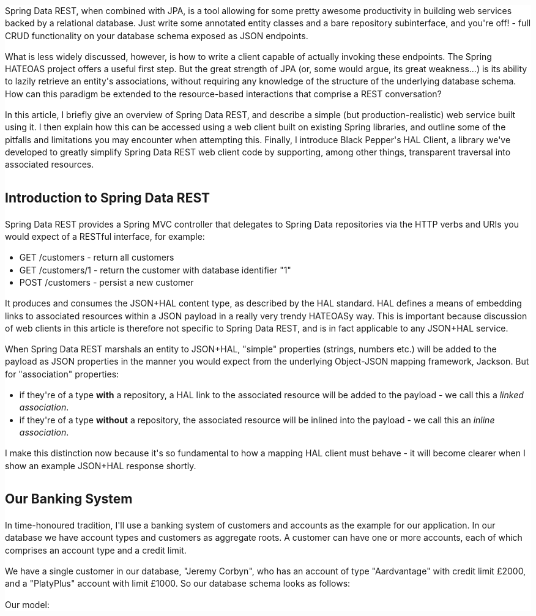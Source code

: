 Spring Data REST, when combined with JPA, is a tool allowing for some pretty awesome productivity in building web services backed by a relational database. Just write some annotated entity classes and a bare repository subinterface, and you're off! - full CRUD functionality on your database schema exposed as JSON endpoints.

What is less widely discussed, however, is how to write a client capable of actually invoking these endpoints. The Spring HATEOAS project offers a useful first step. But the great strength of JPA (or, some would argue, its great weakness...) is its ability to lazily retrieve an entity's associations, without requiring any knowledge of the structure of the underlying database schema. How can this paradigm be extended to the resource-based interactions that comprise a REST conversation?

In this article, I briefly give an overview of Spring Data REST, and describe a simple (but production-realistic) web service built using it. I then explain how this can be accessed using a web client built on existing Spring libraries, and outline some of the pitfalls and limitations you may encounter when attempting this. Finally, I introduce Black Pepper's HAL Client, a library we've developed to greatly simplify Spring Data REST web client code by supporting, among other things, transparent traversal into associated resources.

## Introduction to Spring Data REST ##

Spring Data REST provides a Spring MVC controller that delegates to Spring Data repositories via the HTTP verbs and URIs you would expect of a RESTful interface, for example:

* GET /customers - return all customers
* GET /customers/1 - return the customer with database identifier "1"
* POST /customers - persist a new customer

It produces and consumes the JSON+HAL content type, as described by the HAL standard. HAL defines a means of embedding links to associated resources within a JSON payload in a really very trendy HATEOASy way. This is important because discussion of web clients in this article is therefore not specific to Spring Data REST, and is in fact applicable to any JSON+HAL service.

When Spring Data REST marshals an entity to JSON+HAL, "simple" properties (strings, numbers etc.) will be added to the payload as JSON properties in the manner you would expect from the underlying Object-JSON mapping framework, Jackson. But for "association" properties:

* if they're of a type **with** a repository, a HAL link to the associated resource will be added to the payload - we call this a *linked association*.
* if they're of a type **without** a repository, the associated resource will be inlined into the payload - we call this an *inline association*.

I make this distinction now because it's so fundamental to how a mapping HAL client must behave - it will become clearer when I show an example JSON+HAL response shortly.

## Our Banking System ##

In time-honoured tradition, I'll use a banking system of customers and accounts as the example for our application. In our database we have account types and customers as aggregate roots. A customer can have one or more accounts, each of which comprises an account type and a credit limit.

We have a single customer in our database, "Jeremy Corbyn", who has an account of type "Aardvantage" with credit limit £2000, and a "PlatyPlus" account with limit £1000. So our database schema looks as follows:

Our model:
